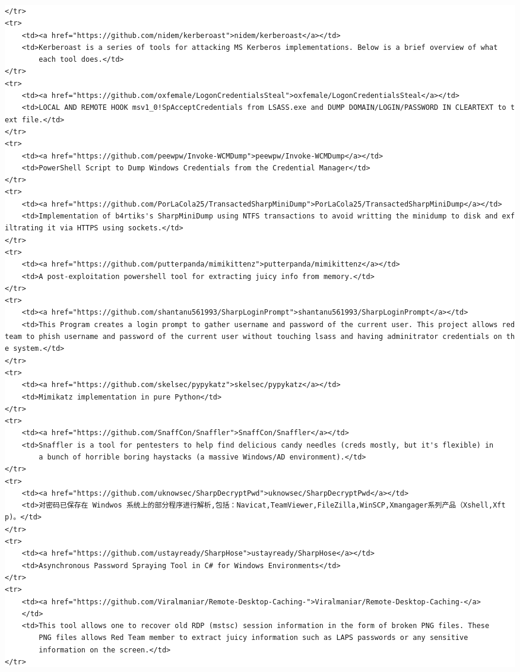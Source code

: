     </tr>
    <tr>
        <td><a href="https://github.com/nidem/kerberoast">nidem/kerberoast</a></td>
        <td>Kerberoast is a series of tools for attacking MS Kerberos implementations. Below is a brief overview of what
            each tool does.</td>
    </tr>
    <tr>
        <td><a href="https://github.com/oxfemale/LogonCredentialsSteal">oxfemale/LogonCredentialsSteal</a></td>
        <td>LOCAL AND REMOTE HOOK msv1_0!SpAcceptCredentials from LSASS.exe and DUMP DOMAIN/LOGIN/PASSWORD IN CLEARTEXT to text file.</td>
    </tr>
    <tr>
        <td><a href="https://github.com/peewpw/Invoke-WCMDump">peewpw/Invoke-WCMDump</a></td>
        <td>PowerShell Script to Dump Windows Credentials from the Credential Manager</td>
    </tr>
    <tr>
        <td><a href="https://github.com/PorLaCola25/TransactedSharpMiniDump">PorLaCola25/TransactedSharpMiniDump</a></td>
        <td>Implementation of b4rtiks's SharpMiniDump using NTFS transactions to avoid writting the minidump to disk and exfiltrating it via HTTPS using sockets.</td>
    </tr>
    <tr>
        <td><a href="https://github.com/putterpanda/mimikittenz">putterpanda/mimikittenz</a></td>
        <td>A post-exploitation powershell tool for extracting juicy info from memory.</td>
    </tr>
    <tr>
        <td><a href="https://github.com/shantanu561993/SharpLoginPrompt">shantanu561993/SharpLoginPrompt</a></td>
        <td>This Program creates a login prompt to gather username and password of the current user. This project allows red team to phish username and password of the current user without touching lsass and having adminitrator credentials on the system.</td>
    </tr>
    <tr>
        <td><a href="https://github.com/skelsec/pypykatz">skelsec/pypykatz</a></td>
        <td>Mimikatz implementation in pure Python</td>
    </tr>
    <tr>
        <td><a href="https://github.com/SnaffCon/Snaffler">SnaffCon/Snaffler</a></td>
        <td>Snaffler is a tool for pentesters to help find delicious candy needles (creds mostly, but it's flexible) in
            a bunch of horrible boring haystacks (a massive Windows/AD environment).</td>
    </tr>
    <tr>
        <td><a href="https://github.com/uknowsec/SharpDecryptPwd">uknowsec/SharpDecryptPwd</a></td>
        <td>对密码已保存在 Windwos 系统上的部分程序进行解析,包括：Navicat,TeamViewer,FileZilla,WinSCP,Xmangager系列产品（Xshell,Xftp)。</td>
    </tr>
    <tr>
        <td><a href="https://github.com/ustayready/SharpHose">ustayready/SharpHose</a></td>
        <td>Asynchronous Password Spraying Tool in C# for Windows Environments</td>
    </tr>
    <tr>
        <td><a href="https://github.com/Viralmaniar/Remote-Desktop-Caching-">Viralmaniar/Remote-Desktop-Caching-</a>
        </td>
        <td>This tool allows one to recover old RDP (mstsc) session information in the form of broken PNG files. These
            PNG files allows Red Team member to extract juicy information such as LAPS passwords or any sensitive
            information on the screen.</td>
    </tr>
</table>